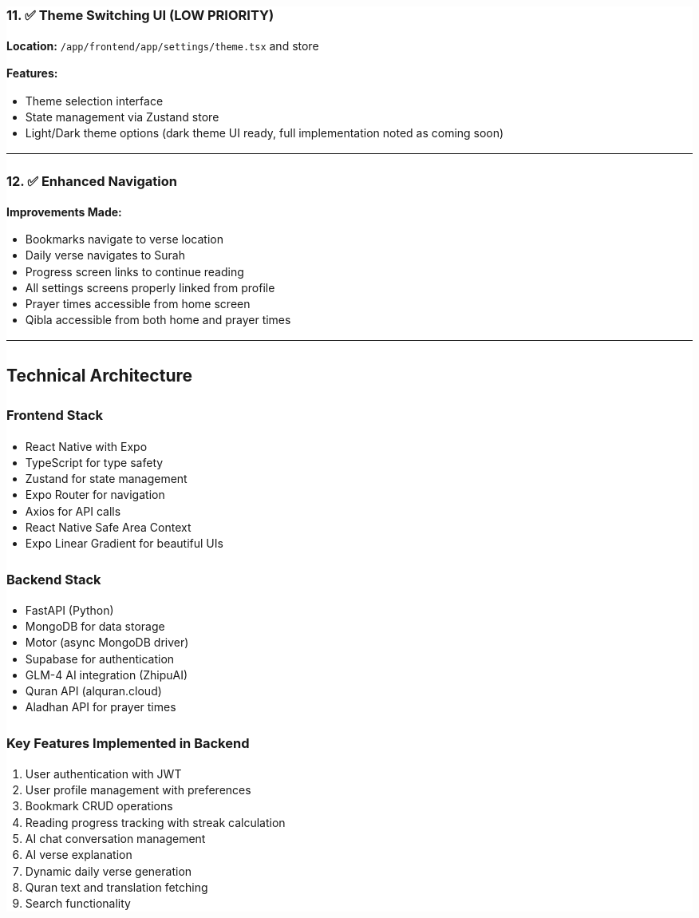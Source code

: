 
### 11. ✅ Theme Switching UI (LOW PRIORITY)
**Location:** `/app/frontend/app/settings/theme.tsx` and store

**Features:**
- Theme selection interface
- State management via Zustand store
- Light/Dark theme options (dark theme UI ready, full implementation noted as coming soon)

---

### 12. ✅ Enhanced Navigation
**Improvements Made:**
- Bookmarks navigate to verse location
- Daily verse navigates to Surah
- Progress screen links to continue reading
- All settings screens properly linked from profile
- Prayer times accessible from home screen
- Qibla accessible from both home and prayer times

---

## Technical Architecture

### Frontend Stack
- React Native with Expo
- TypeScript for type safety
- Zustand for state management
- Expo Router for navigation
- Axios for API calls
- React Native Safe Area Context
- Expo Linear Gradient for beautiful UIs

### Backend Stack
- FastAPI (Python)
- MongoDB for data storage
- Motor (async MongoDB driver)
- Supabase for authentication
- GLM-4 AI integration (ZhipuAI)
- Quran API (alquran.cloud)
- Aladhan API for prayer times

### Key Features Implemented in Backend
1. User authentication with JWT
2. User profile management with preferences
3. Bookmark CRUD operations
4. Reading progress tracking with streak calculation
5. AI chat conversation management
6. AI verse explanation
7. Dynamic daily verse generation
8. Quran text and translation fetching
9. Search functionality
